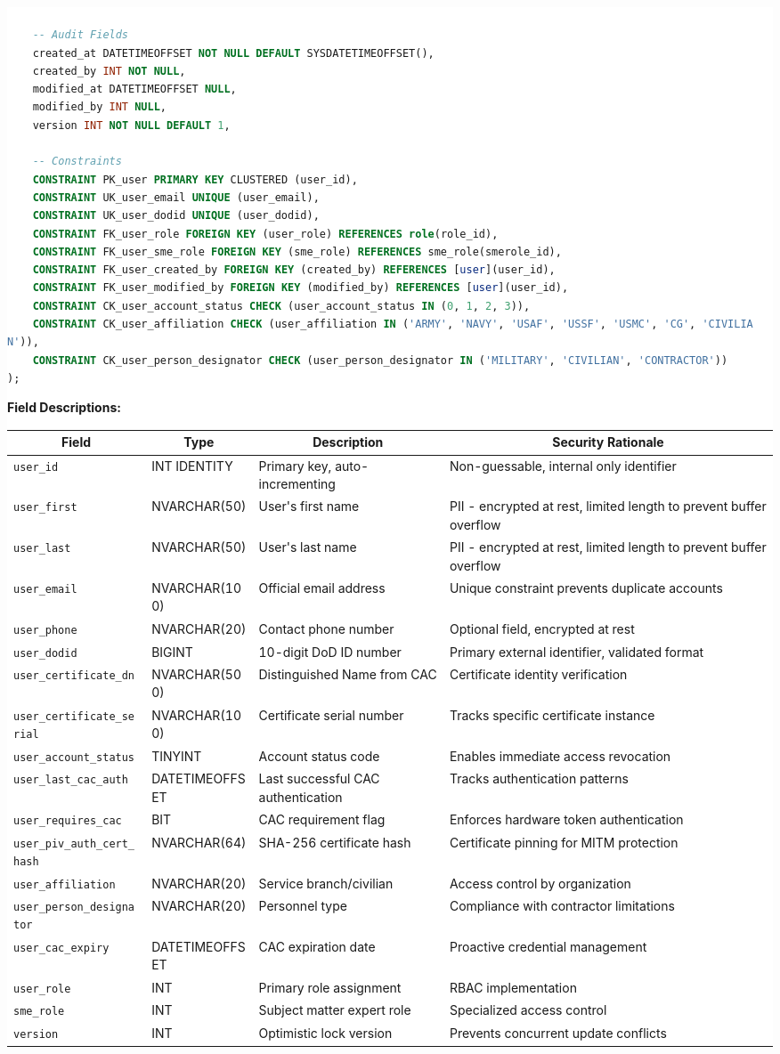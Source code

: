 ```sql
    
    -- Audit Fields
    created_at DATETIMEOFFSET NOT NULL DEFAULT SYSDATETIMEOFFSET(),
    created_by INT NOT NULL,
    modified_at DATETIMEOFFSET NULL,
    modified_by INT NULL,
    version INT NOT NULL DEFAULT 1,
    
    -- Constraints
    CONSTRAINT PK_user PRIMARY KEY CLUSTERED (user_id),
    CONSTRAINT UK_user_email UNIQUE (user_email),
    CONSTRAINT UK_user_dodid UNIQUE (user_dodid),
    CONSTRAINT FK_user_role FOREIGN KEY (user_role) REFERENCES role(role_id),
    CONSTRAINT FK_user_sme_role FOREIGN KEY (sme_role) REFERENCES sme_role(smerole_id),
    CONSTRAINT FK_user_created_by FOREIGN KEY (created_by) REFERENCES [user](user_id),
    CONSTRAINT FK_user_modified_by FOREIGN KEY (modified_by) REFERENCES [user](user_id),
    CONSTRAINT CK_user_account_status CHECK (user_account_status IN (0, 1, 2, 3)),
    CONSTRAINT CK_user_affiliation CHECK (user_affiliation IN ('ARMY', 'NAVY', 'USAF', 'USSF', 'USMC', 'CG', 'CIVILIAN')),
    CONSTRAINT CK_user_person_designator CHECK (user_person_designator IN ('MILITARY', 'CIVILIAN', 'CONTRACTOR'))
);
```

**Field Descriptions:**

| Field | Type | Description | Security Rationale |
|-------|------|-------------|-------------------|
| `user_id` | INT IDENTITY | Primary key, auto-incrementing | Non-guessable, internal only identifier |
| `user_first` | NVARCHAR(50) | User's first name | PII - encrypted at rest, limited length to prevent buffer overflow |
| `user_last` | NVARCHAR(50) | User's last name | PII - encrypted at rest, limited length to prevent buffer overflow |
| `user_email` | NVARCHAR(100) | Official email address | Unique constraint prevents duplicate accounts |
| `user_phone` | NVARCHAR(20) | Contact phone number | Optional field, encrypted at rest |
| `user_dodid` | BIGINT | 10-digit DoD ID number | Primary external identifier, validated format |
| `user_certificate_dn` | NVARCHAR(500) | Distinguished Name from CAC | Certificate identity verification |
| `user_certificate_serial` | NVARCHAR(100) | Certificate serial number | Tracks specific certificate instance |
| `user_account_status` | TINYINT | Account status code | Enables immediate access revocation |
| `user_last_cac_auth` | DATETIMEOFFSET | Last successful CAC authentication | Tracks authentication patterns |
| `user_requires_cac` | BIT | CAC requirement flag | Enforces hardware token authentication |
| `user_piv_auth_cert_hash` | NVARCHAR(64) | SHA-256 certificate hash | Certificate pinning for MITM protection |
| `user_affiliation` | NVARCHAR(20) | Service branch/civilian | Access control by organization |
| `user_person_designator` | NVARCHAR(20) | Personnel type | Compliance with contractor limitations |
| `user_cac_expiry` | DATETIMEOFFSET | CAC expiration date | Proactive credential management |
| `user_role` | INT | Primary role assignment | RBAC implementation |
| `sme_role` | INT | Subject matter expert role | Specialized access control |
| `version` | INT | Optimistic lock version | Prevents concurrent update conflicts |
